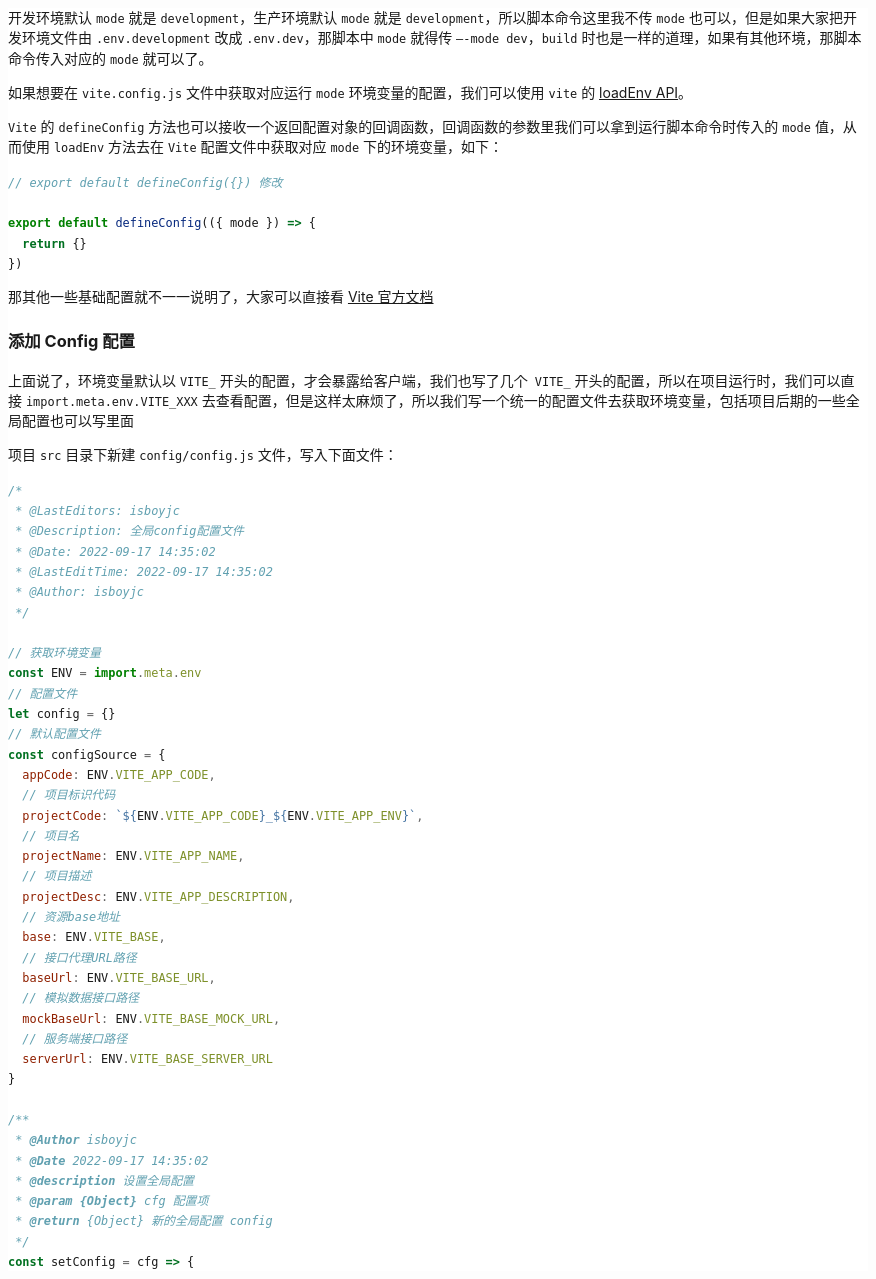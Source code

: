 开发环境默认 `mode` 就是 `development`，生产环境默认 `mode` 就是 `development`，所以脚本命令这里我不传 `mode` 也可以，但是如果大家把开发环境文件由 `.env.development` 改成 `.env.dev`，那脚本中 `mode` 就得传 `—-mode dev`，`build` 时也是一样的道理，如果有其他环境，那脚本命令传入对应的 `mode` 就可以了。

如果想要在 `vite.config.js` 文件中获取对应运行 `mode` 环境变量的配置，我们可以使用 `vite` 的 [loadEnv API](https://cn.vitejs.dev/guide/api-javascript.html#loadenv)。

`Vite` 的 `defineConfig` 方法也可以接收一个返回配置对象的回调函数，回调函数的参数里我们可以拿到运行脚本命令时传入的 `mode` 值，从而使用 `loadEnv` 方法去在 `Vite` 配置文件中获取对应 `mode` 下的环境变量，如下：

```js
// export default defineConfig({}) 修改

export default defineConfig(({ mode }) => {
  return {}
})
```

那其他一些基础配置就不一一说明了，大家可以直接看 [Vite 官方文档](https://cn.vitejs.dev/)

### 添加 Config 配置

上面说了，环境变量默认以 `VITE_` 开头的配置，才会暴露给客户端，我们也写了几个` VITE_` 开头的配置，所以在项目运行时，我们可以直接 `import.meta.env.VITE_XXX` 去查看配置，但是这样太麻烦了，所以我们写一个统一的配置文件去获取环境变量，包括项目后期的一些全局配置也可以写里面

项目 `src` 目录下新建 `config/config.js` 文件，写入下面文件：

```js
/*
 * @LastEditors: isboyjc
 * @Description: 全局config配置文件
 * @Date: 2022-09-17 14:35:02
 * @LastEditTime: 2022-09-17 14:35:02
 * @Author: isboyjc
 */

// 获取环境变量
const ENV = import.meta.env
// 配置文件
let config = {}
// 默认配置文件
const configSource = {
  appCode: ENV.VITE_APP_CODE,
  // 项目标识代码
  projectCode: `${ENV.VITE_APP_CODE}_${ENV.VITE_APP_ENV}`,
  // 项目名
  projectName: ENV.VITE_APP_NAME,
  // 项目描述
  projectDesc: ENV.VITE_APP_DESCRIPTION,
  // 资源base地址
  base: ENV.VITE_BASE,
  // 接口代理URL路径
  baseUrl: ENV.VITE_BASE_URL,
  // 模拟数据接口路径
  mockBaseUrl: ENV.VITE_BASE_MOCK_URL,
  // 服务端接口路径
  serverUrl: ENV.VITE_BASE_SERVER_URL
}

/**
 * @Author isboyjc
 * @Date 2022-09-17 14:35:02
 * @description 设置全局配置
 * @param {Object} cfg 配置项
 * @return {Object} 新的全局配置 config
 */
const setConfig = cfg => {
```